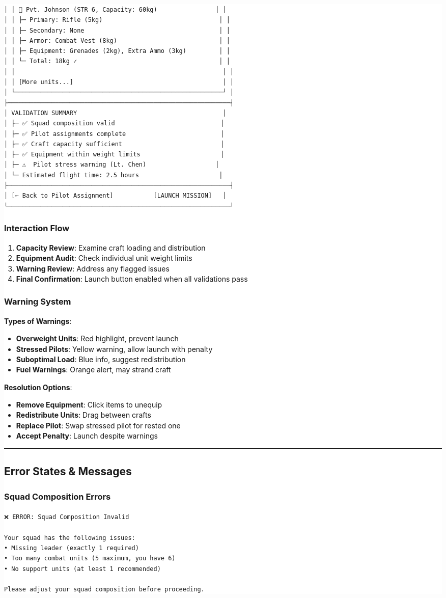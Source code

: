 ```
│ │ 🔫 Pvt. Johnson (STR 6, Capacity: 60kg)                │ │
│ │ ├─ Primary: Rifle (5kg)                                │ │
│ │ ├─ Secondary: None                                     │ │
│ │ ├─ Armor: Combat Vest (8kg)                            │ │
│ │ ├─ Equipment: Grenades (2kg), Extra Ammo (3kg)         │ │
│ │ └─ Total: 18kg ✓                                       │ │
│ │                                                         │ │
│ │ [More units...]                                         │ │
│ └─────────────────────────────────────────────────────────┘ │
├─────────────────────────────────────────────────────────────┤
│ VALIDATION SUMMARY                                        │
│ ├─ ✅ Squad composition valid                             │
│ ├─ ✅ Pilot assignments complete                          │
│ ├─ ✅ Craft capacity sufficient                           │
│ ├─ ✅ Equipment within weight limits                      │
│ ├─ ⚠️  Pilot stress warning (Lt. Chen)                   │
│ └─ Estimated flight time: 2.5 hours                      │
├─────────────────────────────────────────────────────────────┤
│ [← Back to Pilot Assignment]           [LAUNCH MISSION]   │
└─────────────────────────────────────────────────────────────┘
```

### Interaction Flow

1. **Capacity Review**: Examine craft loading and distribution
2. **Equipment Audit**: Check individual unit weight limits
3. **Warning Review**: Address any flagged issues
4. **Final Confirmation**: Launch button enabled when all validations pass

### Warning System

**Types of Warnings**:
- **Overweight Units**: Red highlight, prevent launch
- **Stressed Pilots**: Yellow warning, allow launch with penalty
- **Suboptimal Load**: Blue info, suggest redistribution
- **Fuel Warnings**: Orange alert, may strand craft

**Resolution Options**:
- **Remove Equipment**: Click items to unequip
- **Redistribute Units**: Drag between crafts
- **Replace Pilot**: Swap stressed pilot for rested one
- **Accept Penalty**: Launch despite warnings

---

## Error States & Messages

### Squad Composition Errors

```
❌ ERROR: Squad Composition Invalid

Your squad has the following issues:
• Missing leader (exactly 1 required)
• Too many combat units (5 maximum, you have 6)
• No support units (at least 1 recommended)

Please adjust your squad composition before proceeding.
```
